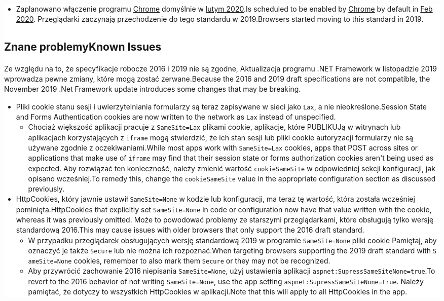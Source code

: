 * <span data-ttu-id="eedfa-176">Zaplanowano włączenie programu [Chrome](https://chromestatus.com/feature/5088147346030592) domyślnie w [lutym 2020](https://blog.chromium.org/2019/10/developers-get-ready-for-new.html).</span><span class="sxs-lookup"><span data-stu-id="eedfa-176">Is scheduled to be enabled by [Chrome](https://chromestatus.com/feature/5088147346030592) by default in [Feb 2020](https://blog.chromium.org/2019/10/developers-get-ready-for-new.html).</span></span> <span data-ttu-id="eedfa-177">Przeglądarki zaczynają przechodzenie do tego standardu w 2019.</span><span class="sxs-lookup"><span data-stu-id="eedfa-177">Browsers started moving to this standard in 2019.</span></span>

<a name="known"><a/>

## <a name="known-issues"></a><span data-ttu-id="eedfa-178">Znane problemy</span><span class="sxs-lookup"><span data-stu-id="eedfa-178">Known Issues</span></span>

<span data-ttu-id="eedfa-179">Ze względu na to, że specyfikacje robocze 2016 i 2019 nie są zgodne, Aktualizacja programu .NET Framework w listopadzie 2019 wprowadza pewne zmiany, które mogą zostać zerwane.</span><span class="sxs-lookup"><span data-stu-id="eedfa-179">Because the 2016 and 2019 draft specifications are not compatible, the November 2019 .Net Framework update introduces some changes that may be breaking.</span></span>

* <span data-ttu-id="eedfa-180">Pliki cookie stanu sesji i uwierzytelniania formularzy są teraz zapisywane w sieci jako `Lax`, a nie nieokreślone.</span><span class="sxs-lookup"><span data-stu-id="eedfa-180">Session State and Forms Authentication cookies are now written to the network as `Lax` instead of unspecified.</span></span>
  * <span data-ttu-id="eedfa-181">Chociaż większość aplikacji pracuje z `SameSite=Lax` plikami cookie, aplikacje, które PUBLIKUJą w witrynach lub aplikacjach korzystających z `iframe` mogą stwierdzić, że ich stan sesji lub pliki cookie autoryzacji formularzy nie są używane zgodnie z oczekiwaniami.</span><span class="sxs-lookup"><span data-stu-id="eedfa-181">While most apps work with `SameSite=Lax` cookies, apps that POST across sites or applications that make use of `iframe` may find that their session state or forms authorization cookies aren't being used as expected.</span></span> <span data-ttu-id="eedfa-182">Aby rozwiązać ten konieczność, należy zmienić wartość `cookieSameSite` w odpowiedniej sekcji konfiguracji, jak opisano wcześniej.</span><span class="sxs-lookup"><span data-stu-id="eedfa-182">To remedy this, change the `cookieSameSite` value in the appropriate configuration section as discussed previously.</span></span>
* <span data-ttu-id="eedfa-183">HttpCookies, który jawnie ustawił `SameSite=None` w kodzie lub konfiguracji, ma teraz tę wartość, która została wcześniej pominięta.</span><span class="sxs-lookup"><span data-stu-id="eedfa-183">HttpCookies that explicitly set `SameSite=None` in code or configuration now have that value written with the cookie, whereas it was previously omitted.</span></span> <span data-ttu-id="eedfa-184">Może to powodować problemy ze starszymi przeglądarkami, które obsługują tylko wersję standardową 2016.</span><span class="sxs-lookup"><span data-stu-id="eedfa-184">This may cause issues with older browsers that only support the 2016 draft standard.</span></span>
  * <span data-ttu-id="eedfa-185">W przypadku przeglądarek obsługujących wersję standardową 2019 w programie `SameSite=None` pliki cookie Pamiętaj, aby oznaczyć je także `Secure` lub nie można ich rozpoznać.</span><span class="sxs-lookup"><span data-stu-id="eedfa-185">When targeting browsers supporting the 2019 draft standard with `SameSite=None` cookies, remember to also mark them `Secure` or they may not be recognized.</span></span>
  * <span data-ttu-id="eedfa-186">Aby przywrócić zachowanie 2016 niepisania `SameSite=None`, użyj ustawienia aplikacji `aspnet:SupressSameSiteNone=true`.</span><span class="sxs-lookup"><span data-stu-id="eedfa-186">To revert to the 2016 behavior of not writing `SameSite=None`, use the app setting `aspnet:SupressSameSiteNone=true`.</span></span> <span data-ttu-id="eedfa-187">Należy pamiętać, że dotyczy to wszystkich HttpCookies w aplikacji.</span><span class="sxs-lookup"><span data-stu-id="eedfa-187">Note that this will apply to all HttpCookies in the app.</span></span>
